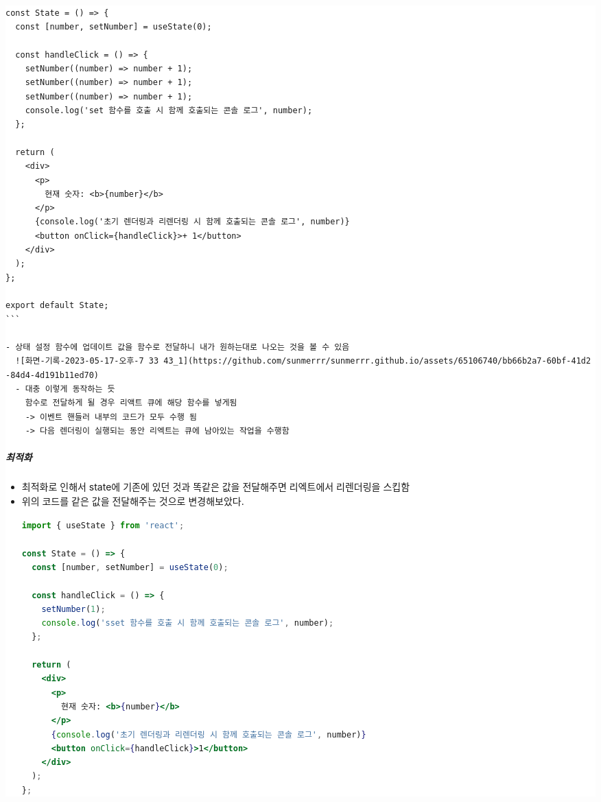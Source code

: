     const State = () => {
      const [number, setNumber] = useState(0);

      const handleClick = () => {
        setNumber((number) => number + 1);
        setNumber((number) => number + 1);
        setNumber((number) => number + 1);
        console.log('set 함수를 호출 시 함께 호출되는 콘솔 로그', number);
      };

      return (
        <div>
          <p>
            현재 숫자: <b>{number}</b>
          </p>
          {console.log('초기 렌더링과 리렌더링 시 함께 호출되는 콘솔 로그', number)}
          <button onClick={handleClick}>+ 1</button>
        </div>
      );
    };

    export default State;
    ```

    - 상태 설정 함수에 업데이트 값을 함수로 전달하니 내가 원하는대로 나오는 것을 볼 수 있음 
      ![화면-기록-2023-05-17-오후-7 33 43_1](https://github.com/sunmerrr/sunmerrr.github.io/assets/65106740/bb66b2a7-60bf-41d2-84d4-4d191b11ed70)
      - 대충 이렇게 동작하는 듯     
        함수로 전달하게 될 경우 리액트 큐에 해당 함수를 넣게됨     
        -> 이벤트 핸들러 내부의 코드가 모두 수행 됨     
        -> 다음 렌더링이 실행되는 동안 리엑트는 큐에 남아있는 작업을 수행함    
      
##### 최적화
  - 최적화로 인해서 state에 기존에 있던 것과 똑같은 값을 전달해주면 리엑트에서 리렌더링을 스킵함
  - 위의 코드를 같은 값을 전달해주는 것으로 변경해보았다.
    ```jsx
    import { useState } from 'react';

    const State = () => {
      const [number, setNumber] = useState(0);

      const handleClick = () => {
        setNumber(1);
        console.log('sset 함수를 호출 시 함께 호출되는 콘솔 로그', number);
      };

      return (
        <div>
          <p>
            현재 숫자: <b>{number}</b>
          </p>
          {console.log('초기 렌더링과 리렌더링 시 함께 호출되는 콘솔 로그', number)}
          <button onClick={handleClick}>1</button>
        </div>
      );
    };
